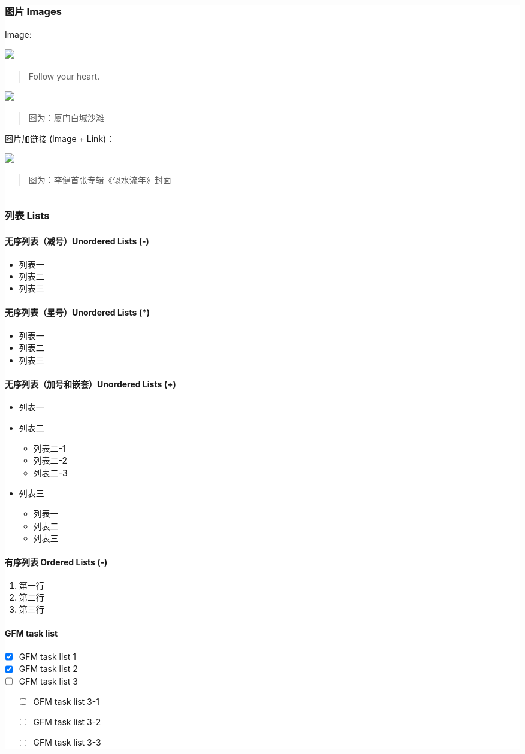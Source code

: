 ### 图片 Images
Image:

![](https://pandao.github.io/editor.md/examples/images/4.jpg)

> Follow your heart.

![](https://pandao.github.io/editor.md/examples/images/8.jpg)

> 图为：厦门白城沙滩

图片加链接 (Image + Link)：

[![](https://pandao.github.io/editor.md/examples/images/7.jpg)](https://pandao.github.io/editor.md/examples/images/7.jpg "李健首张专辑《似水流年》封面")

> 图为：李健首张专辑《似水流年》封面

--------------------------------------------------------------------------------

### 列表 Lists
#### 无序列表（减号）Unordered Lists (-)
- 列表一
- 列表二
- 列表三

#### 无序列表（星号）Unordered Lists (*)
- 列表一
- 列表二
- 列表三

#### 无序列表（加号和嵌套）Unordered Lists (+)
- 列表一
- 列表二
  - 列表二-1
  - 列表二-2
  - 列表二-3

- 列表三
  - 列表一
  - 列表二
  - 列表三

#### 有序列表 Ordered Lists (-)
1. 第一行
2. 第二行
3. 第三行

#### GFM task list
- [x] GFM task list 1
- [x] GFM task list 2
- [ ] GFM task list 3
  - [ ] GFM task list 3-1
  - [ ] GFM task list 3-2
  - [ ] GFM task list 3-3


[anchor-id]: http://www.this-anchor-link.com/